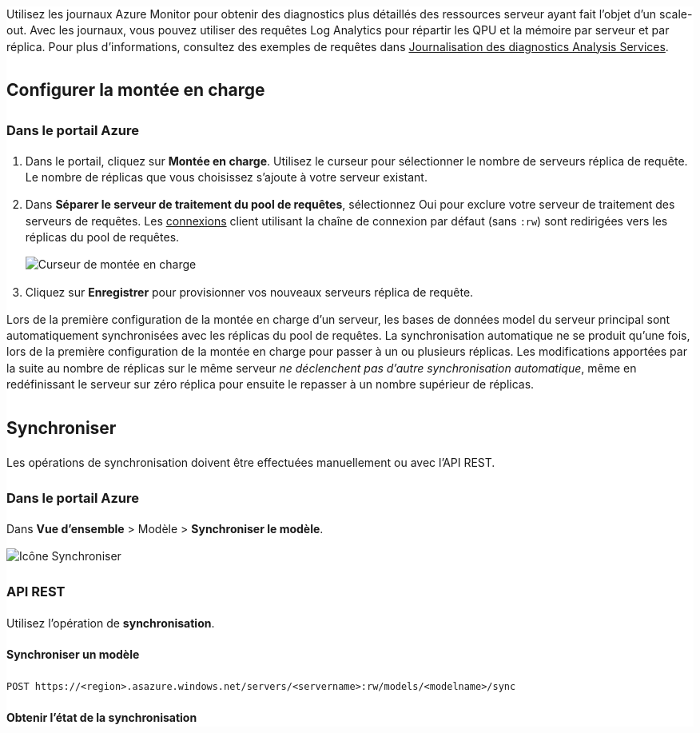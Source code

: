 Utilisez les journaux Azure Monitor pour obtenir des diagnostics plus détaillés des ressources serveur ayant fait l’objet d’un scale-out. Avec les journaux, vous pouvez utiliser des requêtes Log Analytics pour répartir les QPU et la mémoire par serveur et par réplica. Pour plus d’informations, consultez des exemples de requêtes dans [Journalisation des diagnostics Analysis Services](analysis-services-logging.md#example-queries).


## <a name="configure-scale-out"></a>Configurer la montée en charge

### <a name="in-azure-portal"></a>Dans le portail Azure

1. Dans le portail, cliquez sur **Montée en charge**. Utilisez le curseur pour sélectionner le nombre de serveurs réplica de requête. Le nombre de réplicas que vous choisissez s’ajoute à votre serveur existant.  

2. Dans **Séparer le serveur de traitement du pool de requêtes**, sélectionnez Oui pour exclure votre serveur de traitement des serveurs de requêtes. Les [connexions](#connections) client utilisant la chaîne de connexion par défaut (sans `:rw`) sont redirigées vers les réplicas du pool de requêtes. 

   ![Curseur de montée en charge](media/analysis-services-scale-out/aas-scale-out-slider.png)

3. Cliquez sur **Enregistrer** pour provisionner vos nouveaux serveurs réplica de requête. 

Lors de la première configuration de la montée en charge d’un serveur, les bases de données model du serveur principal sont automatiquement synchronisées avec les réplicas du pool de requêtes. La synchronisation automatique ne se produit qu’une fois, lors de la première configuration de la montée en charge pour passer à un ou plusieurs réplicas. Les modifications apportées par la suite au nombre de réplicas sur le même serveur *ne déclenchent pas d’autre synchronisation automatique*, même en redéfinissant le serveur sur zéro réplica pour ensuite le repasser à un nombre supérieur de réplicas. 

## <a name="synchronize"></a>Synchroniser 

Les opérations de synchronisation doivent être effectuées manuellement ou avec l’API REST.

### <a name="in-azure-portal"></a>Dans le portail Azure

Dans **Vue d’ensemble** > Modèle > **Synchroniser le modèle**.

![Icône Synchroniser](media/analysis-services-scale-out/aas-scale-out-sync.png)

### <a name="rest-api"></a>API REST

Utilisez l’opération de **synchronisation**.

#### <a name="synchronize-a-model"></a>Synchroniser un modèle   

`POST https://<region>.asazure.windows.net/servers/<servername>:rw/models/<modelname>/sync`

#### <a name="get-sync-status"></a>Obtenir l’état de la synchronisation  
